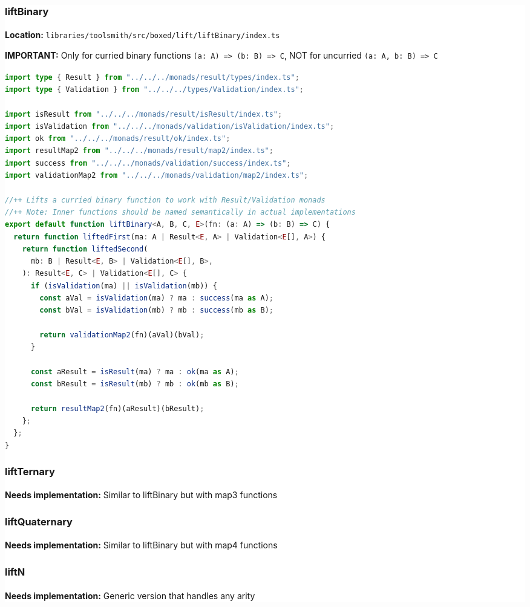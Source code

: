 ### liftBinary

**Location:** `libraries/toolsmith/src/boxed/lift/liftBinary/index.ts`

**IMPORTANT:** Only for curried binary functions `(a: A) => (b: B) => C`, NOT for uncurried `(a: A, b: B) => C`

```typescript
import type { Result } from "../../../monads/result/types/index.ts";
import type { Validation } from "../../../types/Validation/index.ts";

import isResult from "../../../monads/result/isResult/index.ts";
import isValidation from "../../../monads/validation/isValidation/index.ts";
import ok from "../../../monads/result/ok/index.ts";
import resultMap2 from "../../../monads/result/map2/index.ts";
import success from "../../../monads/validation/success/index.ts";
import validationMap2 from "../../../monads/validation/map2/index.ts";

//++ Lifts a curried binary function to work with Result/Validation monads
//++ Note: Inner functions should be named semantically in actual implementations
export default function liftBinary<A, B, C, E>(fn: (a: A) => (b: B) => C) {
  return function liftedFirst(ma: A | Result<E, A> | Validation<E[], A>) {
    return function liftedSecond(
      mb: B | Result<E, B> | Validation<E[], B>,
    ): Result<E, C> | Validation<E[], C> {
      if (isValidation(ma) || isValidation(mb)) {
        const aVal = isValidation(ma) ? ma : success(ma as A);
        const bVal = isValidation(mb) ? mb : success(mb as B);

        return validationMap2(fn)(aVal)(bVal);
      }

      const aResult = isResult(ma) ? ma : ok(ma as A);
      const bResult = isResult(mb) ? mb : ok(mb as B);

      return resultMap2(fn)(aResult)(bResult);
    };
  };
}
```

### liftTernary

**Needs implementation:** Similar to liftBinary but with map3 functions

### liftQuaternary

**Needs implementation:** Similar to liftBinary but with map4 functions

### liftN

**Needs implementation:** Generic version that handles any arity
